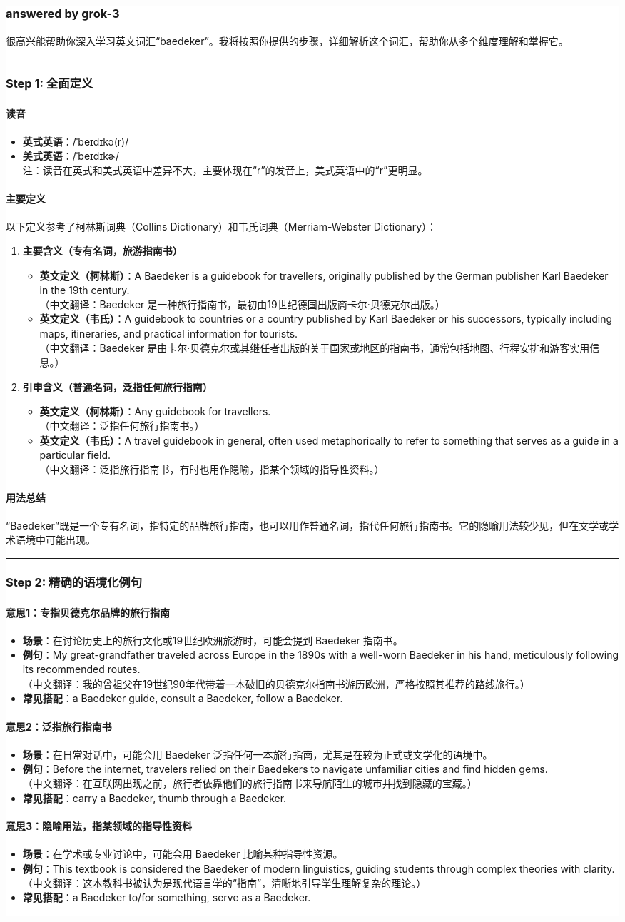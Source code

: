 ### answered by grok-3
很高兴能帮助你深入学习英文词汇“baedeker”。我将按照你提供的步骤，详细解析这个词汇，帮助你从多个维度理解和掌握它。

---

### **Step 1: 全面定义**

#### **读音**
- **英式英语**：/ˈbeɪdɪkə(r)/  
- **美式英语**：/ˈbeɪdɪkɚ/  
注：读音在英式和美式英语中差异不大，主要体现在“r”的发音上，美式英语中的“r”更明显。

#### **主要定义**
以下定义参考了柯林斯词典（Collins Dictionary）和韦氏词典（Merriam-Webster Dictionary）：
1. **主要含义（专有名词，旅游指南书）**  
   - **英文定义（柯林斯）**：A Baedeker is a guidebook for travellers, originally published by the German publisher Karl Baedeker in the 19th century.  
     （中文翻译：Baedeker 是一种旅行指南书，最初由19世纪德国出版商卡尔·贝德克尔出版。）  
   - **英文定义（韦氏）**：A guidebook to countries or a country published by Karl Baedeker or his successors, typically including maps, itineraries, and practical information for tourists.  
     （中文翻译：Baedeker 是由卡尔·贝德克尔或其继任者出版的关于国家或地区的指南书，通常包括地图、行程安排和游客实用信息。）

2. **引申含义（普通名词，泛指任何旅行指南）**  
   - **英文定义（柯林斯）**：Any guidebook for travellers.  
     （中文翻译：泛指任何旅行指南书。）  
   - **英文定义（韦氏）**：A travel guidebook in general, often used metaphorically to refer to something that serves as a guide in a particular field.  
     （中文翻译：泛指旅行指南书，有时也用作隐喻，指某个领域的指导性资料。）

#### **用法总结**
“Baedeker”既是一个专有名词，指特定的品牌旅行指南，也可以用作普通名词，指代任何旅行指南书。它的隐喻用法较少见，但在文学或学术语境中可能出现。

---

### **Step 2: 精确的语境化例句**

#### **意思1：专指贝德克尔品牌的旅行指南**
- **场景**：在讨论历史上的旅行文化或19世纪欧洲旅游时，可能会提到 Baedeker 指南书。  
- **例句**：My great-grandfather traveled across Europe in the 1890s with a well-worn Baedeker in his hand, meticulously following its recommended routes.  
  （中文翻译：我的曾祖父在19世纪90年代带着一本破旧的贝德克尔指南书游历欧洲，严格按照其推荐的路线旅行。）
- **常见搭配**：a Baedeker guide, consult a Baedeker, follow a Baedeker.

#### **意思2：泛指旅行指南书**
- **场景**：在日常对话中，可能会用 Baedeker 泛指任何一本旅行指南，尤其是在较为正式或文学化的语境中。  
- **例句**：Before the internet, travelers relied on their Baedekers to navigate unfamiliar cities and find hidden gems.  
  （中文翻译：在互联网出现之前，旅行者依靠他们的旅行指南书来导航陌生的城市并找到隐藏的宝藏。）  
- **常见搭配**：carry a Baedeker, thumb through a Baedeker.

#### **意思3：隐喻用法，指某领域的指导性资料**
- **场景**：在学术或专业讨论中，可能会用 Baedeker 比喻某种指导性资源。  
- **例句**：This textbook is considered the Baedeker of modern linguistics, guiding students through complex theories with clarity.  
  （中文翻译：这本教科书被认为是现代语言学的“指南”，清晰地引导学生理解复杂的理论。）  
- **常见搭配**：a Baedeker to/for something, serve as a Baedeker.

---